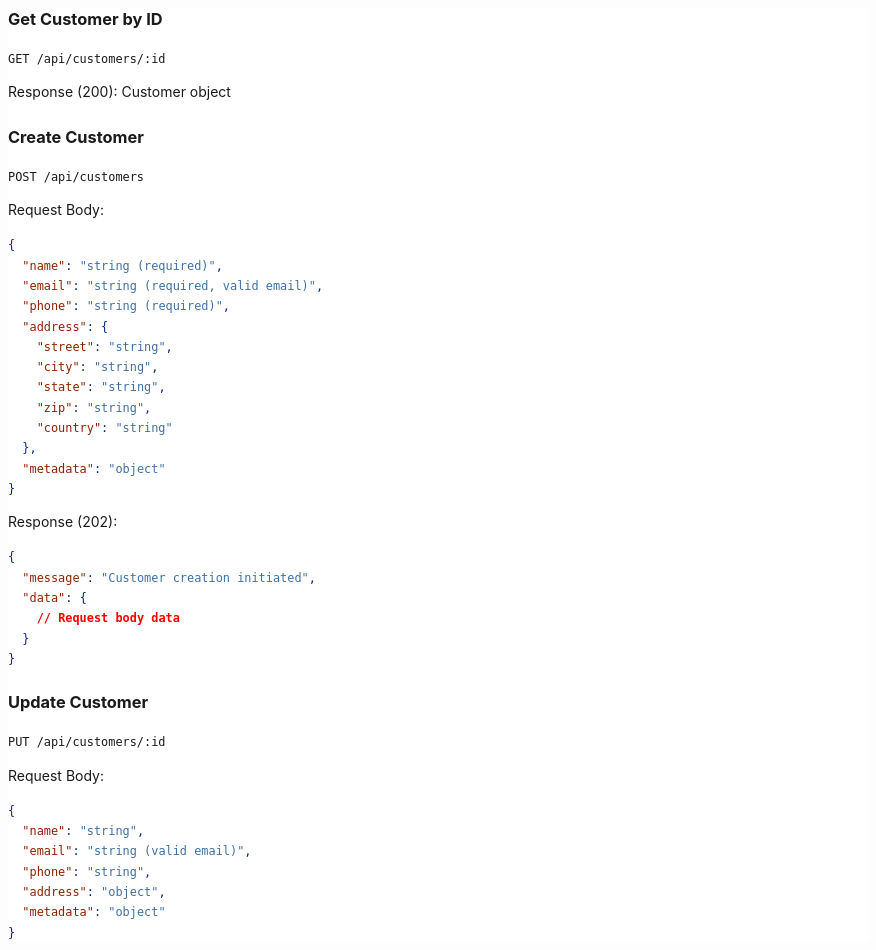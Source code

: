 ### Get Customer by ID
```http
GET /api/customers/:id
```

Response (200): Customer object

### Create Customer
```http
POST /api/customers
```

Request Body:
```json
{
  "name": "string (required)",
  "email": "string (required, valid email)",
  "phone": "string (required)",
  "address": {
    "street": "string",
    "city": "string",
    "state": "string",
    "zip": "string",
    "country": "string"
  },
  "metadata": "object"
}
```

Response (202):
```json
{
  "message": "Customer creation initiated",
  "data": {
    // Request body data
  }
}
```

### Update Customer
```http
PUT /api/customers/:id
```

Request Body:
```json
{
  "name": "string",
  "email": "string (valid email)",
  "phone": "string",
  "address": "object",
  "metadata": "object"
}
```
